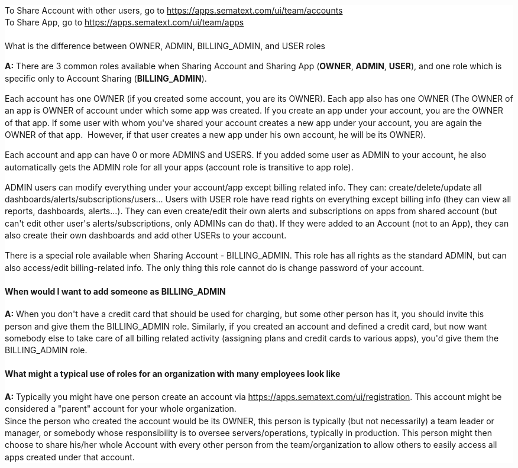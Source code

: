 To Share Account with other users, go to
<https://apps.sematext.com/ui/team/accounts>  
To Share App, go
to <https://apps.sematext.com/ui/team/apps>

####   
What is the difference between OWNER, ADMIN, BILLING\_ADMIN, and USER roles

**A:** There are 3 common roles available when Sharing Account and
Sharing App (**OWNER**, **ADMIN**, **USER**), and one role which is
specific only to Account Sharing (**BILLING\_ADMIN**).  
  
Each account has one OWNER (if you created some account, you are its
OWNER). Each app also has one OWNER (The OWNER of an app is OWNER of
account under which some app was created. If you create an app under
your account, you are the OWNER of that app. If some user with whom
you've shared your account creates a new app under your account, you are
again the OWNER of that app.  However, if that user creates a new app
under his own account, he will be its OWNER).  
  
Each account and app can have 0 or more ADMINS and USERS. If you added
some user as ADMIN to your account, he also automatically gets the ADMIN
role for all your apps (account role is transitive to app role).  
  
ADMIN users can modify everything under your account/app except billing
related info. They can: create/delete/update all
dashboards/alerts/subscriptions/users... Users with USER role have read
rights on everything except billing info (they can view all reports,
dashboards, alerts...). They can even create/edit their own alerts and
subscriptions on apps from shared account (but can't edit other user's
alerts/subscriptions, only ADMINs can do that). If they were added to an
Account (not to an App), they can also create their own dashboards and
add other USERs to your account.  
  
There is a special role available when Sharing Account - BILLING\_ADMIN.
This role has all rights as the standard ADMIN, but can also access/edit
billing-related info. The only thing this role cannot do is change
password of your account.

#### When would I want to add someone as BILLING\_ADMIN

**A:** When you don't have a credit card that should be used for
charging, but some other person has it, you should invite this person
and give them the BILLING\_ADMIN role. Similarly, if you created an
account and defined a credit card, but now want somebody else to take
care of all billing related activity (assigning plans and credit cards
to various apps), you'd give them the BILLING\_ADMIN
role.

#### What might a typical use of roles for an organization with many employees look like

**A:** Typically you might have one person create an account
via <https://apps.sematext.com/ui/registration>. This account might be
considered a "parent" account for your whole organization.  
Since the person who created the account would be its OWNER, this person
is typically (but not necessarily) a team leader or manager, or somebody
whose responsibility is to oversee servers/operations, typically in
production. This person might then choose to share his/her whole Account
with every other person from the team/organization to allow others to
easily access all apps created under that account.
